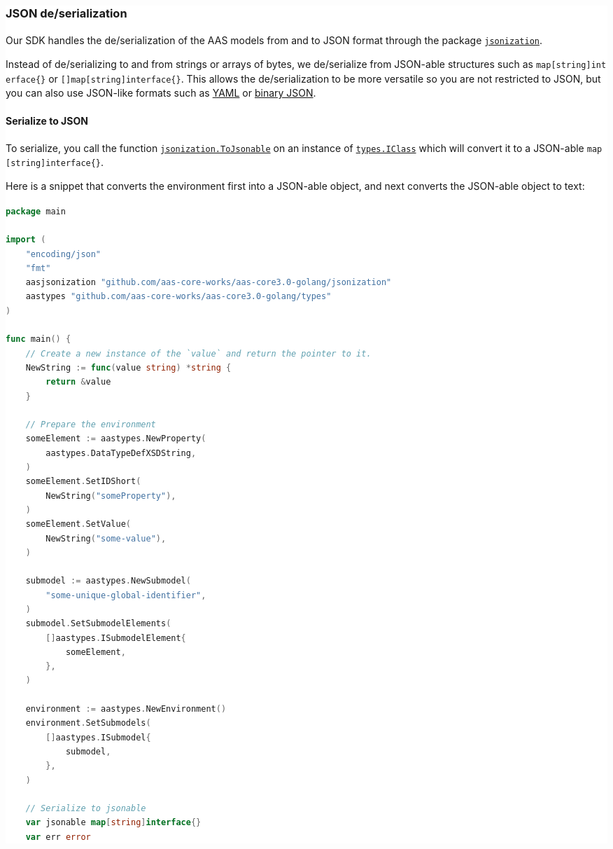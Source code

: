 ### JSON de/serialization

Our SDK handles the de/serialization of the AAS models from and to JSON format through the package [`jsonization`].

[`jsonization`]: https://pkg.go.dev/github.com/aas-core-works/aas-core3.0-golang/jsonization

Instead of de/serializing to and from strings or arrays of bytes, we de/serialize from JSON-able structures such as `map[string]interface{}` or `[]map[string]interface{}`.
This allows the de/serialization to be more versatile so you are not restricted to JSON, but you can also use JSON-like formats such as [YAML] or [binary JSON].

[YAML]: https://en.wikipedia.org/wiki/YAML
[binary JSON]: https://en.wikipedia.org/wiki/BSON

#### Serialize to JSON

To serialize, you call the function [`jsonization.ToJsonable`] on an instance of [`types.IClass`] which will convert it to a JSON-able `map[string]interface{}`.

[`jsonization.ToJsonable`]: https://pkg.go.dev/github.com/aas-core-works/aas-core3.0-golang/jsonization#ToJsonable

Here is a snippet that converts the environment first into a JSON-able object, and next converts the JSON-able object to text:

```go
package main

import (
	"encoding/json"
	"fmt"
	aasjsonization "github.com/aas-core-works/aas-core3.0-golang/jsonization"
	aastypes "github.com/aas-core-works/aas-core3.0-golang/types"
)

func main() {
    // Create a new instance of the `value` and return the pointer to it.
	NewString := func(value string) *string {
		return &value
	}

	// Prepare the environment
	someElement := aastypes.NewProperty(
		aastypes.DataTypeDefXSDString,
	)
	someElement.SetIDShort(
		NewString("someProperty"),
	)
	someElement.SetValue(
		NewString("some-value"),
	)

	submodel := aastypes.NewSubmodel(
		"some-unique-global-identifier",
	)
	submodel.SetSubmodelElements(
		[]aastypes.ISubmodelElement{
			someElement,
		},
	)

	environment := aastypes.NewEnvironment()
	environment.SetSubmodels(
		[]aastypes.ISubmodel{
			submodel,
		},
	)

	// Serialize to jsonable
	var jsonable map[string]interface{}
	var err error
```

[Getting Started]: #getting-started
[API documentation]: https://pkg.go.dev/github.com/aas-core-works/aas-core3.0-golang
[Design Decisions]: #design-decisions
[Contributing Guide]: #contributing-guide
[Change Log]: #change-log
[`types`]: https://pkg.go.dev/github.com/aas-core-works/aas-core3.0-golang/types
[`types.IClass`]: https://pkg.go.dev/github.com/aas-core-works/aas-core3.0-golang/types#IClass
[`types.NewEnvironment`]: https://pkg.go.dev/github.com/aas-core-works/aas-core3.0-golang/types#NewEnvironment
[`types.Environment`]: https://pkg.go.dev/github.com/aas-core-works/aas-core3.0-golang/types#Environment
[`types.Environment.Submodels`]: https://pkg.go.dev/github.com/aas-core-works/aas-core3.0-golang/types#Environment.Submodels
[`types.Blob.Value`]: https://pkg.go.dev/github.com/aas-core-works/aas-core3.0-golang/types#Blob.Value
[`types.IHasKind.kindOrDefault`]: https://pkg.go.dev/github.com/aas-core-works/aas-core3.0-golang/types#IHasKind
[structural typing]: https://en.wikipedia.org/wiki/Structural_type_system
[type switches]: https://go.dev/tour/methods/16
[`types.ModelType`]: https://pkg.go.dev/github.com/aas-core-works/aas-core3.0-golang/types#ModelType
[jump table]: https://en.wikipedia.org/wiki/Branch_table
[`types.IsSubmodelElement`]: https://pkg.go.dev/github.com/aas-core-works/aas-core3.0-golang/types#IsSubmodelElement
[`types.IsProperty`]: https://pkg.go.dev/github.com/aas-core-works/aas-core3.0-golang/types#IsProperty
[`types.IsBlob`]: https://pkg.go.dev/github.com/aas-core-works/aas-core3.0-golang/types#IsBlob
[`DescendOnce` and `Descend`]: https://pkg.go.dev/github.com/aas-core-works/aas-core3.0-golang/types#IClass
[`iota`]: https://go.dev/ref/spec#Iota
[design-decisions]: #design-decisions
[`stringification.ModellingKindToString`]: https://pkg.go.dev/github.com/aas-core-works/aas-core3.0-golang/stringification#ModellingKindToString
[`stringification.MustModellingKindToString`]: https://pkg.go.dev/github.com/aas-core-works/aas-core3.0-golang/stringification#MustModellingKindToString
[`types.ModelingKind`]: https://pkg.go.dev/github.com/aas-core-works/aas-core3.0-golang/stringification#ModellingKindToString
[`types.LiteralsOfModellingKind`]: https://pkg.go.dev/github.com/aas-core-works/aas-core3.0-golang/types#pkg-variables
[`verification`]: https://pkg.go.dev/github.com/aas-core-works/aas-core3.0-golang/verification
[`verification.Verify`]: https://pkg.go.dev/github.com/aas-core-works/aas-core3.0-golang/verification#Verify
[`types.IEnvironment`]: https://pkg.go.dev/github.com/aas-core-works/aas-core3.0-golang/types#IEnvironment
[`jsonization.EnvironmentFromJsonable`]: https://pkg.go.dev/github.com/aas-core-works/aas-core3.0-golang/jsonization#EnvironmentFromJsonable
[this sections on discriminators in AAS Specs]: https://github.com/admin-shell-io/aas-specs/tree/master/schemas/json#discriminator
[`xmlization`]: https://pkg.go.dev/github.com/aas-core-works/aas-core3.0-golang/xmlization
[`xmlization`]: https://pkg.go.dev/github.com/aas-core-works/aas-core3.0-golang/xmlization
[`xml.Encoder`]: https://pkg.go.dev/encoding/xml#Encoder
[`io.Writer`]: https://pkg.go.dev/io#Writer
[`xml.Encoder.Indent`]: https://pkg.go.dev/encoding/xml#Encoder.Indent
[`xml.Decoder`]: https://pkg.go.dev/encoding/xml#Decoder
[`xmlization.Unmarshal`]: https://pkg.go.dev/github.com/aas-core-works/aas-core3.0-golang/xmlization#Unmarshal
[Byte Order Mark (BOM)]: https://en.wikipedia.org/wiki/Byte_order_mark
[`types.ISubmodel`]: https://pkg.go.dev/github.com/aas-core-works/aas-core3.0-golang/types#ISubmodel
[`types.ISubmodelElement`]: https://pkg.go.dev/github.com/aas-core-works/aas-core3.0-golang/types#ISubmodelElement
[Hashtable]: https://learn.microsoft.com/en-US/dotnet/api/system.collections.hashtable
[Decorator pattern]: https://en.wikipedia.org/wiki/Decorator_pattern
[`enhancing`]: https://pkg.go.dev/github.com/aas-core-works/aas-core3.0-golang/enhancing
[`enhancing.Wrap`]: https://pkg.go.dev/github.com/aas-core-works/aas-core3.0-golang/enhancing#Wrap
[`enhancing.Unwrap`]: https://pkg.go.dev/github.com/aas-core-works/aas-core3.0-golang/enhancing#Unwrap
[`enhancing.MustUnwrap`]: https://pkg.go.dev/github.com/aas-core-works/aas-core3.0-golang/enhancing#MustUnwrap
[create an issue]: https://github.com/aas-core-works/aas-core3.0-golang/issues/new
[Switch on Runtime Types]: #switch-on-runtime-types
["Effective Go"]: https://go.dev/doc/effective_go#interface-names
[creating GitHub issues]: https://github.com/aas-core-works/aas-core3.0-golang/issues/new/choose
[create a new issue]: https://github.com/aas-core-works/aas-core3.0-golang/issues/new/choose
[aas-core-codegen]: https://github.com/aas-core-works/aas-core-codegen
[aas-core3.0-testgen]: https://github.com/aas-core-works/aas-core3.0-testgen
[this section of the Git book]: https://git-scm.com/book/en/v2/Git-Branching-Branching-Workflows 
[this GitHub tutorial]: https://help.github.com/en/github/collaborating-with-issues-and-pull-requests/creating-a-pull-request-from-a-fork